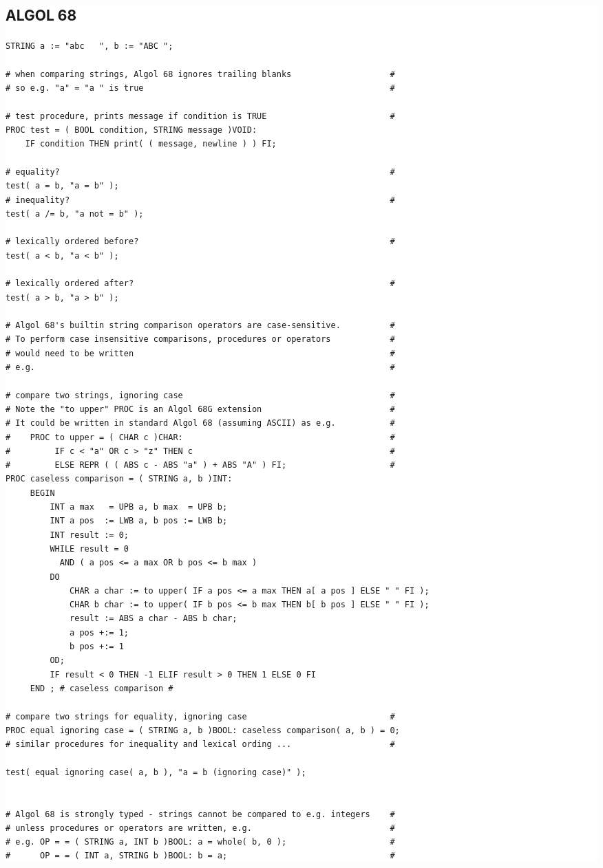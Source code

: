 

## ALGOL 68

```algol68
STRING a := "abc   ", b := "ABC ";

# when comparing strings, Algol 68 ignores trailing blanks                    #
# so e.g. "a" = "a " is true                                                  #

# test procedure, prints message if condition is TRUE                         #
PROC test = ( BOOL condition, STRING message )VOID:
    IF condition THEN print( ( message, newline ) ) FI;

# equality?                                                                   #
test( a = b, "a = b" );
# inequality?                                                                 #
test( a /= b, "a not = b" );

# lexically ordered before?                                                   #
test( a < b, "a < b" );

# lexically ordered after?                                                    #
test( a > b, "a > b" );

# Algol 68's builtin string comparison operators are case-sensitive.          #
# To perform case insensitive comparisons, procedures or operators            #
# would need to be written                                                    #
# e.g.                                                                        #

# compare two strings, ignoring case                                          #
# Note the "to upper" PROC is an Algol 68G extension                          #
# It could be written in standard Algol 68 (assuming ASCII) as e.g.           #
#    PROC to upper = ( CHAR c )CHAR:                                          #
#         IF c < "a" OR c > "z" THEN c                                        #
#         ELSE REPR ( ( ABS c - ABS "a" ) + ABS "A" ) FI;                     #
PROC caseless comparison = ( STRING a, b )INT:
     BEGIN
         INT a max   = UPB a, b max  = UPB b;
         INT a pos  := LWB a, b pos := LWB b;
         INT result := 0;
         WHILE result = 0
           AND ( a pos <= a max OR b pos <= b max )
         DO
             CHAR a char := to upper( IF a pos <= a max THEN a[ a pos ] ELSE " " FI );
             CHAR b char := to upper( IF b pos <= b max THEN b[ b pos ] ELSE " " FI );
             result := ABS a char - ABS b char;
             a pos +:= 1;
             b pos +:= 1
         OD;
         IF result < 0 THEN -1 ELIF result > 0 THEN 1 ELSE 0 FI
     END ; # caseless comparison #

# compare two strings for equality, ignoring case                             #
PROC equal ignoring case = ( STRING a, b )BOOL: caseless comparison( a, b ) = 0;
# similar procedures for inequality and lexical ording ...                    #

test( equal ignoring case( a, b ), "a = b (ignoring case)" );


# Algol 68 is strongly typed - strings cannot be compared to e.g. integers    #
# unless procedures or operators are written, e.g.                            #
# e.g. OP = = ( STRING a, INT b )BOOL: a = whole( b, 0 );                     #
#      OP = = ( INT a, STRING b )BOOL: b = a;                                 #
```
